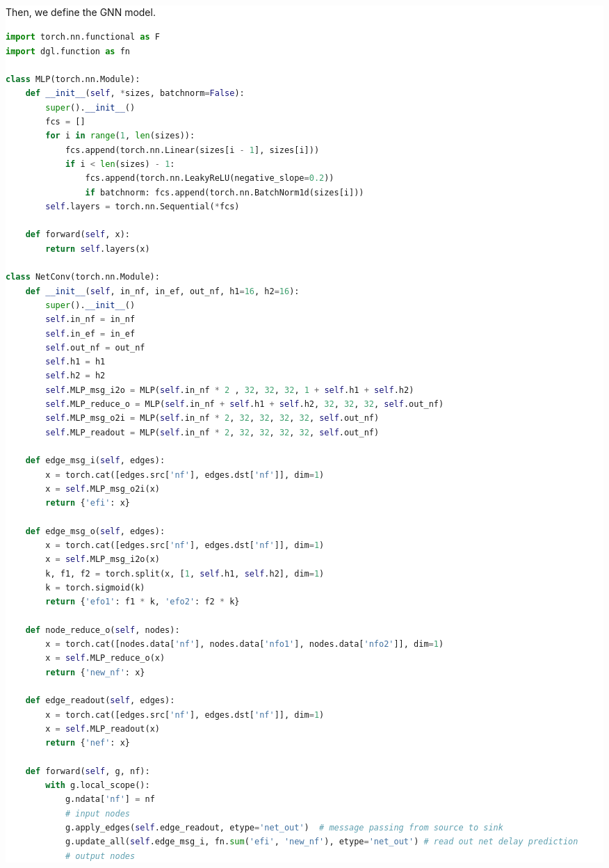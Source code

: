 Then, we define the GNN model.

```python
import torch.nn.functional as F
import dgl.function as fn

class MLP(torch.nn.Module):
    def __init__(self, *sizes, batchnorm=False):
        super().__init__()
        fcs = []
        for i in range(1, len(sizes)):
            fcs.append(torch.nn.Linear(sizes[i - 1], sizes[i]))
            if i < len(sizes) - 1:
                fcs.append(torch.nn.LeakyReLU(negative_slope=0.2))
                if batchnorm: fcs.append(torch.nn.BatchNorm1d(sizes[i]))
        self.layers = torch.nn.Sequential(*fcs)

    def forward(self, x):
        return self.layers(x)

class NetConv(torch.nn.Module):
    def __init__(self, in_nf, in_ef, out_nf, h1=16, h2=16):
        super().__init__()
        self.in_nf = in_nf
        self.in_ef = in_ef
        self.out_nf = out_nf
        self.h1 = h1
        self.h2 = h2
        self.MLP_msg_i2o = MLP(self.in_nf * 2 , 32, 32, 32, 1 + self.h1 + self.h2)
        self.MLP_reduce_o = MLP(self.in_nf + self.h1 + self.h2, 32, 32, 32, self.out_nf)
        self.MLP_msg_o2i = MLP(self.in_nf * 2, 32, 32, 32, 32, self.out_nf)
        self.MLP_readout = MLP(self.in_nf * 2, 32, 32, 32, 32, self.out_nf)

    def edge_msg_i(self, edges):
        x = torch.cat([edges.src['nf'], edges.dst['nf']], dim=1)
        x = self.MLP_msg_o2i(x)
        return {'efi': x}
    
    def edge_msg_o(self, edges):
        x = torch.cat([edges.src['nf'], edges.dst['nf']], dim=1)
        x = self.MLP_msg_i2o(x)
        k, f1, f2 = torch.split(x, [1, self.h1, self.h2], dim=1)
        k = torch.sigmoid(k)
        return {'efo1': f1 * k, 'efo2': f2 * k}

    def node_reduce_o(self, nodes):
        x = torch.cat([nodes.data['nf'], nodes.data['nfo1'], nodes.data['nfo2']], dim=1)
        x = self.MLP_reduce_o(x)
        return {'new_nf': x}

    def edge_readout(self, edges):
        x = torch.cat([edges.src['nf'], edges.dst['nf']], dim=1)
        x = self.MLP_readout(x)
        return {'nef': x}
    
    def forward(self, g, nf):
        with g.local_scope():
            g.ndata['nf'] = nf
            # input nodes
            g.apply_edges(self.edge_readout, etype='net_out')  # message passing from source to sink
            g.update_all(self.edge_msg_i, fn.sum('efi', 'new_nf'), etype='net_out') # read out net delay prediction
            # output nodes
```